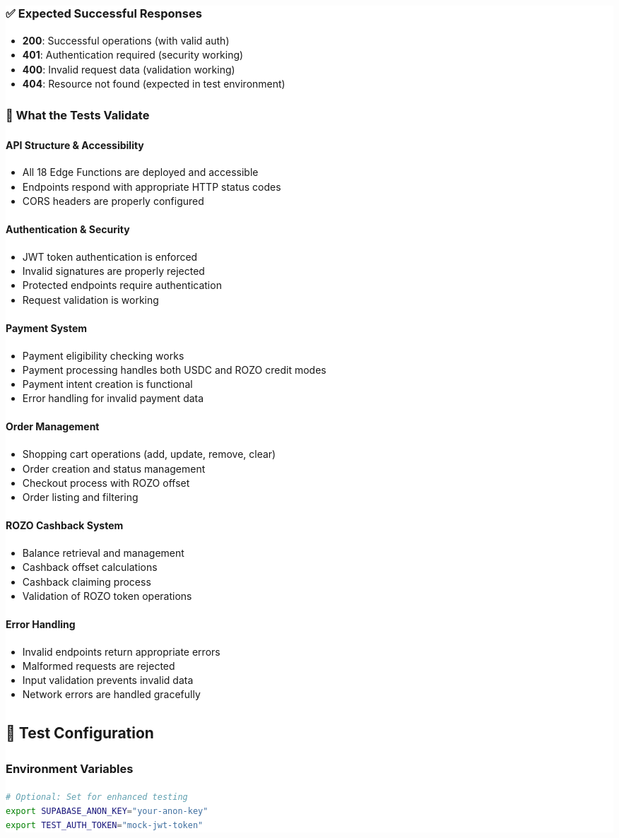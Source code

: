 ### ✅ Expected Successful Responses
- **200**: Successful operations (with valid auth)
- **401**: Authentication required (security working)
- **400**: Invalid request data (validation working)
- **404**: Resource not found (expected in test environment)

### 🎯 What the Tests Validate

#### **API Structure & Accessibility**
- All 18 Edge Functions are deployed and accessible
- Endpoints respond with appropriate HTTP status codes
- CORS headers are properly configured

#### **Authentication & Security**
- JWT token authentication is enforced
- Invalid signatures are properly rejected
- Protected endpoints require authentication
- Request validation is working

#### **Payment System**
- Payment eligibility checking works
- Payment processing handles both USDC and ROZO credit modes
- Payment intent creation is functional
- Error handling for invalid payment data

#### **Order Management**
- Shopping cart operations (add, update, remove, clear)
- Order creation and status management
- Checkout process with ROZO offset
- Order listing and filtering

#### **ROZO Cashback System**
- Balance retrieval and management
- Cashback offset calculations
- Cashback claiming process
- Validation of ROZO token operations

#### **Error Handling**
- Invalid endpoints return appropriate errors
- Malformed requests are rejected
- Input validation prevents invalid data
- Network errors are handled gracefully

## 🔧 Test Configuration

### Environment Variables
```bash
# Optional: Set for enhanced testing
export SUPABASE_ANON_KEY="your-anon-key"
export TEST_AUTH_TOKEN="mock-jwt-token"
```
